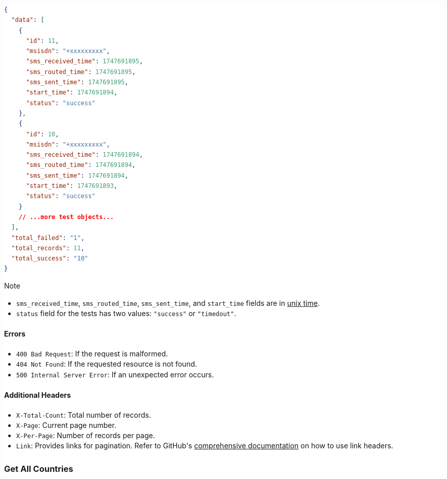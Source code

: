```json
{
  "data": [
    {
      "id": 11,
      "msisdn": "+xxxxxxxxx",
      "sms_received_time": 1747691895,
      "sms_routed_time": 1747691895,
      "sms_sent_time": 1747691895,
      "start_time": 1747691894,
      "status": "success"
    },
    {
      "id": 10,
      "msisdn": "+xxxxxxxxx",
      "sms_received_time": 1747691894,
      "sms_routed_time": 1747691894,
      "sms_sent_time": 1747691894,
      "start_time": 1747691893,
      "status": "success"
    }
    // ...more test objects...
  ],
  "total_failed": "1",
  "total_records": 11,
  "total_success": "10"
}
```

> [!NOTE]
>
> - `sms_received_time`, `sms_routed_time`, `sms_sent_time`, and `start_time`
>   fields are in [unix time](https://en.wikipedia.org/wiki/Unix_time).
> - `status` field for the tests has two values: `"success"` or `"timedout"`.

#### Errors

- `400 Bad Request`: If the request is malformed.
- `404 Not Found`: If the requested resource is not found.
- `500 Internal Server Error`: If an unexpected error occurs.

#### Additional Headers

- `X-Total-Count`: Total number of records.
- `X-Page`: Current page number.
- `X-Per-Page`: Number of records per page.
- `Link`: Provides links for pagination. Refer to GitHub's
  [comprehensive documentation](https://docs.github.com/en/rest/using-the-rest-api/using-pagination-in-the-rest-api?apiVersion=2022-11-28#using-link-headers)
  on how to use link headers.

### Get All Countries
